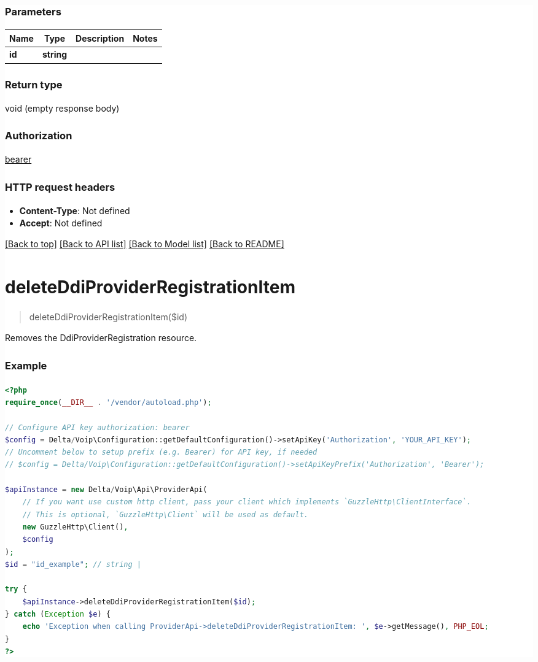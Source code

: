 ### Parameters

Name | Type | Description  | Notes
------------- | ------------- | ------------- | -------------
 **id** | **string**|  |

### Return type

void (empty response body)

### Authorization

[bearer](../../README.md#bearer)

### HTTP request headers

 - **Content-Type**: Not defined
 - **Accept**: Not defined

[[Back to top]](#) [[Back to API list]](../../README.md#documentation-for-api-endpoints) [[Back to Model list]](../../README.md#documentation-for-models) [[Back to README]](../../README.md)

# **deleteDdiProviderRegistrationItem**
> deleteDdiProviderRegistrationItem($id)

Removes the DdiProviderRegistration resource.

### Example
```php
<?php
require_once(__DIR__ . '/vendor/autoload.php');

// Configure API key authorization: bearer
$config = Delta/Voip\Configuration::getDefaultConfiguration()->setApiKey('Authorization', 'YOUR_API_KEY');
// Uncomment below to setup prefix (e.g. Bearer) for API key, if needed
// $config = Delta/Voip\Configuration::getDefaultConfiguration()->setApiKeyPrefix('Authorization', 'Bearer');

$apiInstance = new Delta/Voip\Api\ProviderApi(
    // If you want use custom http client, pass your client which implements `GuzzleHttp\ClientInterface`.
    // This is optional, `GuzzleHttp\Client` will be used as default.
    new GuzzleHttp\Client(),
    $config
);
$id = "id_example"; // string | 

try {
    $apiInstance->deleteDdiProviderRegistrationItem($id);
} catch (Exception $e) {
    echo 'Exception when calling ProviderApi->deleteDdiProviderRegistrationItem: ', $e->getMessage(), PHP_EOL;
}
?>
```
